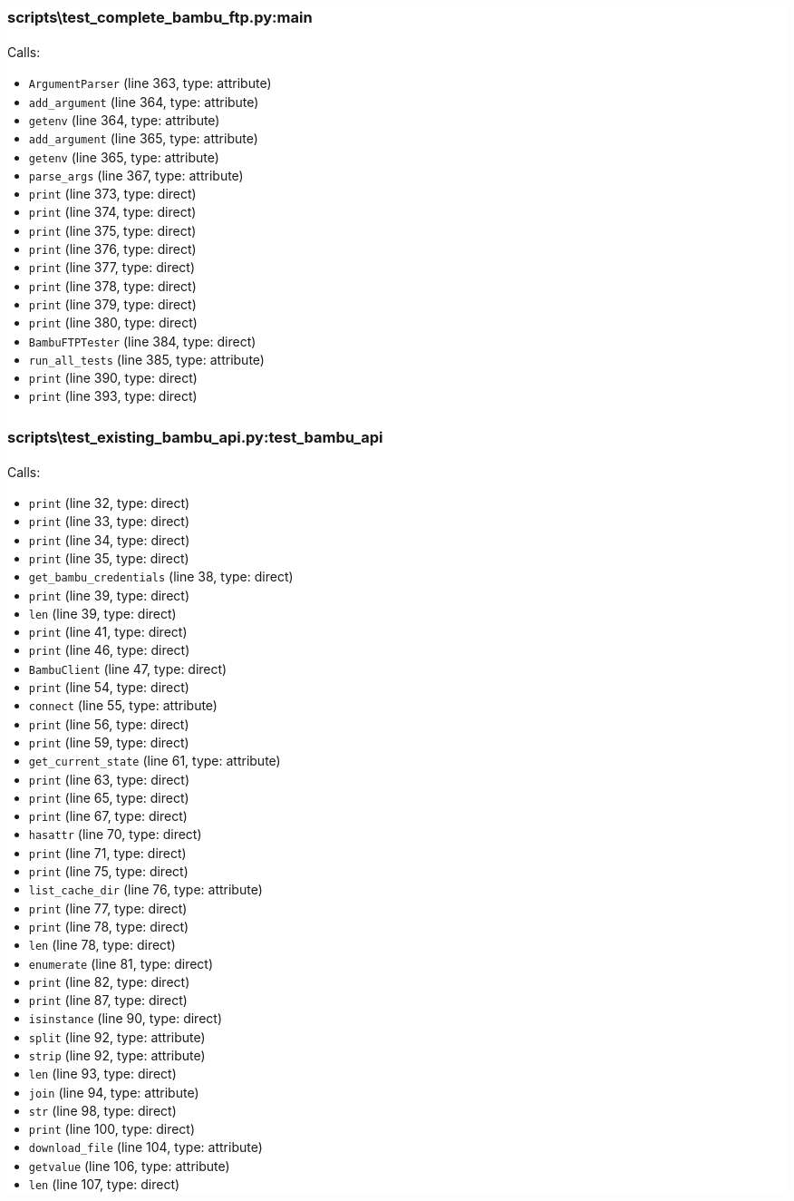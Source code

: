 ### scripts\test_complete_bambu_ftp.py:main

Calls:
- `ArgumentParser` (line 363, type: attribute)
- `add_argument` (line 364, type: attribute)
- `getenv` (line 364, type: attribute)
- `add_argument` (line 365, type: attribute)
- `getenv` (line 365, type: attribute)
- `parse_args` (line 367, type: attribute)
- `print` (line 373, type: direct)
- `print` (line 374, type: direct)
- `print` (line 375, type: direct)
- `print` (line 376, type: direct)
- `print` (line 377, type: direct)
- `print` (line 378, type: direct)
- `print` (line 379, type: direct)
- `print` (line 380, type: direct)
- `BambuFTPTester` (line 384, type: direct)
- `run_all_tests` (line 385, type: attribute)
- `print` (line 390, type: direct)
- `print` (line 393, type: direct)

### scripts\test_existing_bambu_api.py:test_bambu_api

Calls:
- `print` (line 32, type: direct)
- `print` (line 33, type: direct)
- `print` (line 34, type: direct)
- `print` (line 35, type: direct)
- `get_bambu_credentials` (line 38, type: direct)
- `print` (line 39, type: direct)
- `len` (line 39, type: direct)
- `print` (line 41, type: direct)
- `print` (line 46, type: direct)
- `BambuClient` (line 47, type: direct)
- `print` (line 54, type: direct)
- `connect` (line 55, type: attribute)
- `print` (line 56, type: direct)
- `print` (line 59, type: direct)
- `get_current_state` (line 61, type: attribute)
- `print` (line 63, type: direct)
- `print` (line 65, type: direct)
- `print` (line 67, type: direct)
- `hasattr` (line 70, type: direct)
- `print` (line 71, type: direct)
- `print` (line 75, type: direct)
- `list_cache_dir` (line 76, type: attribute)
- `print` (line 77, type: direct)
- `print` (line 78, type: direct)
- `len` (line 78, type: direct)
- `enumerate` (line 81, type: direct)
- `print` (line 82, type: direct)
- `print` (line 87, type: direct)
- `isinstance` (line 90, type: direct)
- `split` (line 92, type: attribute)
- `strip` (line 92, type: attribute)
- `len` (line 93, type: direct)
- `join` (line 94, type: attribute)
- `str` (line 98, type: direct)
- `print` (line 100, type: direct)
- `download_file` (line 104, type: attribute)
- `getvalue` (line 106, type: attribute)
- `len` (line 107, type: direct)